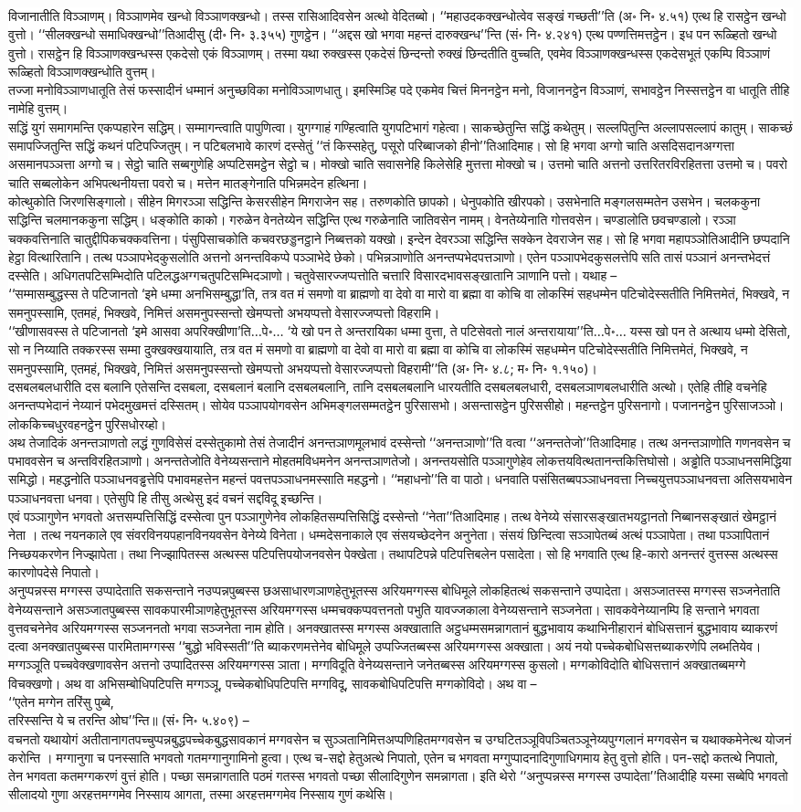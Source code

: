 विजानातीति विञ्ञाणम्। विञ्ञाणमेव खन्धो विञ्ञाणक्खन्धो। तस्स रासिआदिवसेन अत्थो वेदितब्बो। ‘‘महाउदकक्खन्धोत्वेव सङ्खं गच्छती’’ति (अ॰ नि॰ ४.५१) एत्थ हि रासट्ठेन खन्धो वुत्तो। ‘‘सीलक्खन्धो समाधिक्खन्धो’’तिआदीसु (दी॰ नि॰ ३.३५५) गुणट्ठेन। ‘‘अद्दस खो भगवा महन्तं दारुक्खन्ध’’न्ति (सं॰ नि॰ ४.२४१) एत्थ पण्णत्तिमत्तट्ठेन। इध पन रूळ्हितो खन्धो वुत्तो। रासट्ठेन हि विञ्ञाणक्खन्धस्स एकदेसो एकं विञ्ञाणम्। तस्मा यथा रुक्खस्स एकदेसं छिन्दन्तो रुक्खं छिन्दतीति वुच्चति, एवमेव विञ्ञाणक्खन्धस्स एकदेसभूतं एकम्पि विञ्ञाणं रूळ्हितो विञ्ञाणक्खन्धोति वुत्तम्।  
तज्जा मनोविञ्ञाणधातूति तेसं फस्सादीनं धम्मानं अनुच्छविका मनोविञ्ञाणधातु। इमस्मिञ्हि पदे एकमेव चित्तं मिननट्ठेन मनो, विजाननट्ठेन विञ्ञाणं, सभावट्ठेन निस्सत्तट्ठेन वा धातूति तीहि नामेहि वुत्तम्।  
सद्धिं युगं समागमन्ति एकप्पहारेन सद्धिम्। सम्मागन्त्वाति पापुणित्वा। युगग्गाहं गण्हित्वाति युगपटिभागं गहेत्वा। साकच्छेतुन्ति सद्धिं कथेतुम्। सल्लपितुन्ति अल्लापसल्लापं कातुम्। साकच्छं समापज्जितुन्ति सद्धिं कथनं पटिपज्जितुम्। न पटिबलभावे कारणं दस्सेतुं ‘‘तं किस्सहेतु, पसूरो परिब्बाजको हीनो’’तिआदिमाह। सो हि भगवा अग्गो चाति असदिसदानअग्गत्ता असमानपञ्ञत्ता अग्गो च। सेट्ठो चाति सब्बगुणेहि अप्पटिसमट्ठेन सेट्ठो च। मोक्खो चाति सवासनेहि किलेसेहि मुत्तत्ता मोक्खो च। उत्तमो चाति अत्तनो उत्तरितरविरहितत्ता उत्तमो च। पवरो चाति सब्बलोकेन अभिपत्थनीयत्ता पवरो च। मत्तेन मातङ्गेनाति पभिन्नमदेन हत्थिना।  
कोत्थुकोति जिरणसिङ्गालो। सीहेन मिगरञ्ञा सद्धिन्ति केसरसीहेन मिगराजेन सह। तरुणकोति छापको। धेनुपकोति खीरपको। उसभेनाति मङ्गलसम्मतेन उसभेन। चलककुना सद्धिन्ति चलमानककुना सद्धिम्। धङ्कोति काको। गरुळेन वेनतेय्येन सद्धिन्ति एत्थ गरुळेनाति जातिवसेन नामम्। वेनतेय्येनाति गोत्तवसेन। चण्डालोति छवचण्डालो। रञ्ञा चक्कवत्तिनाति चातुद्दीपिकचक्कवत्तिना। पंसुपिसाचकोति कचवरछड्डनट्ठाने निब्बत्तको यक्खो। इन्देन देवरञ्ञा सद्धिन्ति सक्केन देवराजेन सह। सो हि भगवा महापञ्ञोतिआदीनि छप्पदानि हेट्ठा वित्थारितानि। तत्थ पञ्ञापभेदकुसलोति अत्तनो अनन्तविकप्पे पञ्ञाभेदे छेको। पभिन्नञाणोति अनन्तप्पभेदपत्तञाणो। एतेन पञ्ञापभेदकुसलत्तेपि सति तासं पञ्ञानं अनन्तभेदत्तं दस्सेति। अधिगतपटिसम्भिदोति पटिलद्धअग्गचतुपटिसम्भिदञाणो। चतुवेसारज्जप्पत्तोति चत्तारि विसारदभावसङ्खातानि ञाणानि पत्तो। यथाह –  
‘‘सम्मासम्बुद्धस्स ते पटिजानतो ‘इमे धम्मा अनभिसम्बुद्धा’ति, तत्र वत मं समणो वा ब्राह्मणो वा देवो वा मारो वा ब्रह्मा वा कोचि वा लोकस्मिं सहधम्मेन पटिचोदेस्सतीति निमित्तमेतं, भिक्खवे, न समनुपस्सामि, एतमहं, भिक्खवे, निमित्तं असमनुपस्सन्तो खेमप्पत्तो अभयप्पत्तो वेसारज्जप्पत्तो विहरामि।  
‘‘खीणासवस्स ते पटिजानतो ‘इमे आसवा अपरिक्खीणा’ति…पे॰… ‘ये खो पन ते अन्तरायिका धम्मा वुत्ता, ते पटिसेवतो नालं अन्तरायाया’’ति…पे॰… यस्स खो पन ते अत्थाय धम्मो देसितो, सो न निय्याति तक्करस्स सम्मा दुक्खक्खयायाति, तत्र वत मं समणो वा ब्राह्मणो वा देवो वा मारो वा ब्रह्मा वा कोचि वा लोकस्मिं सहधम्मेन पटिचोदेस्सतीति निमित्तमेतं, भिक्खवे, न समनुपस्सामि, एतमहं, भिक्खवे, निमित्तं असमनुपस्सन्तो खेमप्पत्तो अभयप्पत्तो वेसारज्जप्पत्तो विहरामी’’ति (अ॰ नि॰ ४.८; म॰ नि॰ १.१५०)।  
दसबलबलधारीति दस बलानि एतेसन्ति दसबला, दसबलानं बलानि दसबलबलानि, तानि दसबलबलानि धारयतीति दसबलबलधारी, दसबलञाणबलधारीति अत्थो। एतेहि तीहि वचनेहि अनन्तप्पभेदानं नेय्यानं पभेदमुखमत्तं दस्सितम्। सोयेव पञ्ञापयोगवसेन अभिमङ्गलसम्मतट्ठेन पुरिसासभो। असन्तासट्ठेन पुरिससीहो। महन्तट्ठेन पुरिसनागो। पजाननट्ठेन पुरिसाजञ्ञो। लोककिच्चधुरवहनट्ठेन पुरिसधोरय्हो।  
अथ तेजादिकं अनन्तञाणतो लद्धं गुणविसेसं दस्सेतुकामो तेसं तेजादीनं अनन्तञाणमूलभावं दस्सेन्तो ‘‘अनन्तञाणो’’ति वत्वा ‘‘अनन्ततेजो’’तिआदिमाह। तत्थ अनन्तञाणोति गणनवसेन च पभाववसेन च अन्तविरहितञाणो। अनन्ततेजोति वेनेय्यसन्ताने मोहतमविधमनेन अनन्तञाणतेजो। अनन्तयसोति पञ्ञागुणेहेव लोकत्तयवित्थतानन्तकित्तिघोसो। अड्ढोति पञ्ञाधनसमिद्धिया समिद्धो। महद्धनोति पञ्ञाधनवड्ढत्तेपि पभावमहत्तेन महन्तं पवत्तपञ्ञाधनमस्साति महद्धनो। ‘‘महाधनो’’ति वा पाठो। धनवाति पसंसितब्बपञ्ञाधनवत्ता निच्चयुत्तपञ्ञाधनवत्ता अतिसयभावेन पञ्ञाधनवत्ता धनवा। एतेसुपि हि तीसु अत्थेसु इदं वचनं सद्दविदू इच्छन्ति।  
एवं पञ्ञागुणेन भगवतो अत्तसम्पत्तिसिद्धिं दस्सेत्वा पुन पञ्ञागुणेनेव लोकहितसम्पत्तिसिद्धिं दस्सेन्तो ‘‘नेता’’तिआदिमाह। तत्थ वेनेय्ये संसारसङ्खातभयट्ठानतो निब्बानसङ्खातं खेमट्ठानं नेता । तत्थ नयनकाले एव संवरविनयपहानविनयवसेन वेनेय्ये विनेता। धम्मदेसनाकाले एव संसयच्छेदनेन अनुनेता। संसयं छिन्दित्वा सञ्ञापेतब्बं अत्थं पञ्ञापेता। तथा पञ्ञापितानं निच्छयकरणेन निज्झापेता। तथा निज्झापितस्स अत्थस्स पटिपत्तिपयोजनवसेन पेक्खेता। तथापटिपन्ने पटिपत्तिबलेन पसादेता। सो हि भगवाति एत्थ हि-कारो अनन्तरं वुत्तस्स अत्थस्स कारणोपदेसे निपातो।  
अनुप्पन्नस्स मग्गस्स उप्पादेताति सकसन्ताने नउप्पन्नपुब्बस्स छअसाधारणञाणहेतुभूतस्स अरियमग्गस्स बोधिमूले लोकहितत्थं सकसन्ताने उप्पादेता। असञ्जातस्स मग्गस्स सञ्जनेताति वेनेय्यसन्ताने असञ्जातपुब्बस्स सावकपारमीञाणहेतुभूतस्स अरियमग्गस्स धम्मचक्कप्पवत्तनतो पभुति यावज्जकाला वेनेय्यसन्ताने सञ्जनेता। सावकवेनेय्यानम्पि हि सन्ताने भगवता वुत्तवचनेनेव अरियमग्गस्स सञ्जननतो भगवा सञ्जनेता नाम होति। अनक्खातस्स मग्गस्स अक्खाताति अट्ठधम्मसमन्नागतानं बुद्धभावाय कथाभिनीहारानं बोधिसत्तानं बुद्धभावाय ब्याकरणं दत्वा अनक्खातपुब्बस्स पारमितामग्गस्स ‘‘बुद्धो भविस्सती’’ति ब्याकरणमत्तेनेव बोधिमूले उप्पज्जितब्बस्स अरियमग्गस्स अक्खाता। अयं नयो पच्चेकबोधिसत्तब्याकरणेपि लब्भतियेव। मग्गञ्ञूति पच्चवेक्खणावसेन अत्तनो उप्पादितस्स अरियमग्गस्स ञाता। मग्गविदूति वेनेय्यसन्ताने जनेतब्बस्स अरियमग्गस्स कुसलो। मग्गकोविदोति बोधिसत्तानं अक्खातब्बमग्गे विचक्खणो। अथ वा अभिसम्बोधिपटिपत्ति मग्गञ्ञू, पच्चेकबोधिपटिपत्ति मग्गविदू, सावकबोधिपटिपत्ति मग्गकोविदो। अथ वा –  
‘‘एतेन मग्गेन तरिंसु पुब्बे,  
तरिस्सन्ति ये च तरन्ति ओघ’’न्ति॥ (सं॰ नि॰ ५.४०९) –  
वचनतो यथायोगं अतीतानागतपच्चुप्पन्नबुद्धपच्चेकबुद्धसावकानं मग्गवसेन च सुञ्ञतानिमित्तअप्पणिहितमग्गवसेन च उग्घटितञ्ञूविपञ्चितञ्ञूनेय्यपुग्गलानं मग्गवसेन च यथाक्कमेनेत्थ योजनं करोन्ति । मग्गानुगा च पनस्साति भगवतो गतमग्गानुगामिनो हुत्वा। एत्थ च-सद्दो हेतुअत्थे निपातो, एतेन च भगवता मग्गुप्पादनादिगुणाधिगमाय हेतु वुत्तो होति। पन-सद्दो कतत्थे निपातो, तेन भगवता कतमग्गकरणं वुत्तं होति। पच्छा समन्नागताति पठमं गतस्स भगवतो पच्छा सीलादिगुणेन समन्नागता। इति थेरो ‘‘अनुप्पन्नस्स मग्गस्स उप्पादेता’’तिआदीहि यस्मा सब्बेपि भगवतो सीलादयो गुणा अरहत्तमग्गमेव निस्साय आगता, तस्मा अरहत्तमग्गमेव निस्साय गुणं कथेसि।  